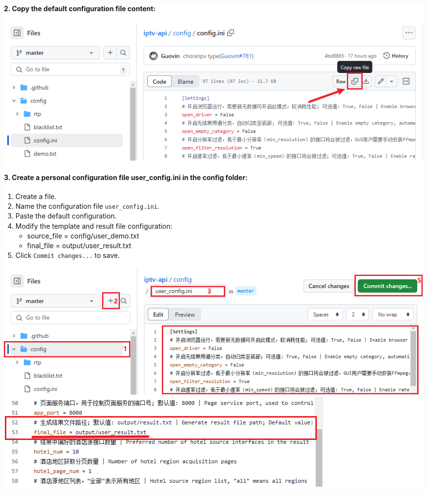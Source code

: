 #### 2. Copy the default configuration file content:

![copy config.ini](./images/copy-config.png 'Copy default configuration')

#### 3. Create a personal configuration file user_config.ini in the config folder:

1. Create a file.
2. Name the configuration file `user_config.ini`.
3. Paste the default configuration.
4. Modify the template and result file configuration:
    - source_file = config/user_demo.txt
    - final_file = output/user_result.txt
5. Click `Commit changes...` to save.

![Create user_config.ini](./images/edit-user-config.png 'Create user_config.ini')
![Edit final_file configuration](./images/edit-user-final-file.png 'Edit final_file configuration')
